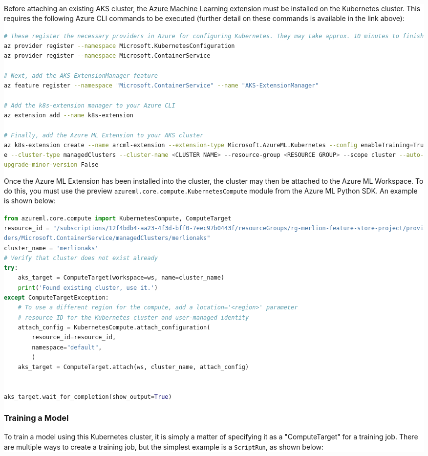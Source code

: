 Before attaching an existing AKS cluster, the [Azure Machine Learning extension](https://docs.microsoft.com/en-us/azure/machine-learning/how-to-attach-arc-kubernetes?tabs=studio#deploy-azure-machine-learning-extension) must be installed on the Kubernetes cluster. This requires the following Azure CLI commands to be executed (further detail on these commands is available in the link above):

```bash
# These register the necessary providers in Azure for configuring Kubernetes. They may take approx. 10 minutes to finish
az provider register --namespace Microsoft.KubernetesConfiguration
az provider register --namespace Microsoft.ContainerService

# Next, add the AKS-ExtensionManager feature
az feature register --namespace "Microsoft.ContainerService" --name "AKS-ExtensionManager"

# Add the k8s-extension manager to your Azure CLI
az extension add --name k8s-extension

# Finally, add the Azure ML Extension to your AKS cluster
az k8s-extension create --name arcml-extension --extension-type Microsoft.AzureML.Kubernetes --config enableTraining=True --cluster-type managedClusters --cluster-name <CLUSTER NAME> --resource-group <RESOURCE GROUP> --scope cluster --auto-upgrade-minor-version False
```

Once the Azure ML Extension has been installed into the cluster, the cluster may then be attached to the Azure ML Workspace. To do this, you must use the preview `azureml.core.compute.KubernetesCompute` module from the Azure ML Python SDK. An example is shown below:

```python
from azureml.core.compute import KubernetesCompute, ComputeTarget
resource_id = "/subscriptions/12f4bdb4-aa23-4f3d-bff0-7eec97b0443f/resourceGroups/rg-merlion-feature-store-project/providers/Microsoft.ContainerService/managedClusters/merlionaks"
cluster_name = 'merlionaks'
# Verify that cluster does not exist already
try:
    aks_target = ComputeTarget(workspace=ws, name=cluster_name)
    print('Found existing cluster, use it.')
except ComputeTargetException:
    # To use a different region for the compute, add a location='<region>' parameter
    # resource ID for the Kubernetes cluster and user-managed identity
    attach_config = KubernetesCompute.attach_configuration(
        resource_id=resource_id,
        namespace="default",
        )
    aks_target = ComputeTarget.attach(ws, cluster_name, attach_config)


aks_target.wait_for_completion(show_output=True)
```
### Training a Model

To train a model using this Kubernetes cluster, it is simply a matter of specifying it as a "ComputeTarget" for a training job. There are multiple ways to create a training job, but the simplest example is a `ScriptRun`, as shown below:
